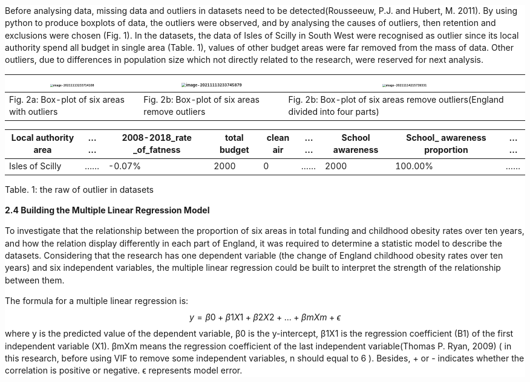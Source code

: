 Before analysing data, missing data and outliers in datasets need to be detected(Rousseeuw, P.J. and Hubert, M. 2011). By using python to produce boxplots of data, the outliers were observed, and by analysing the causes of outliers, then retention and exclusions were chosen (Fig. 1). In the datasets, the data of Isles of Scilly in South West were recognised as outlier since its local authority spend all budget in single area (Table. 1), values of other budget areas were far removed from the mass of data. Other outliers, due to differences in population size which not directly related to the research, were reserved for next analysis.                           

| <img src="C:\Users\nekopi\AppData\Roaming\Typora\typora-user-images\image-20211113233714108.png" alt="image-20211113233714108" style="zoom:33%;" /> | <img src="C:\Users\nekopi\AppData\Roaming\Typora\typora-user-images\image-20211113233745879.png" alt="image-20211113233745879" style="zoom:45%;" /> | <img src="C:\Users\nekopi\AppData\Roaming\Typora\typora-user-images\image-20211114215739331.png" alt="image-20211114215739331" style="zoom:33%;" /> |
| ------------------------------------------------------------ | ------------------------------------------------------------ | ------------------------------------------------------------ |
| Fig. 2a: Box-plot of six areas with outliers                 | Fig. 2b: Box-plot of six areas remove outliers               | Fig. 2b: Box-plot of six areas remove outliers(England divided into four parts) |

| **Local authority area** | **……** | **2008-2018_rate**  **_of_fatness** | **total**   **budget** | **clean air** | **……** | **School awareness** | **School_**  **awareness proportion** | **……** |
| ------------------------ | ------ | ----------------------------------- | ---------------------- | ------------- | ------ | -------------------- | ------------------------------------- | ------ |
| Isles of Scilly          | ……     | -0.07%                              | 2000                   | 0             | ……     | 2000                 | 100.00%                               | ……     |

Table. 1: the raw of outlier in datasets

**2.4 Building the Multiple Linear Regression Model**

To investigate that the relationship between the proportion of six areas in total funding and childhood obesity rates over ten years, and how the relation display differently in each part of England, it was required to determine a statistic model to describe the datasets. Considering that the research has one dependent variable (the change of England childhood obesity rates over ten years) and six independent variables, the multiple linear regression could be built to interpret the strength of the relationship between them. 

The formula for a multiple linear regression is:
$$
y 
​
 =β 
0
​
 +β 
1
​
X
1
​
 +β 
2
​
X
2
​
 +...+β 
m
​
X
m
​
 +ϵ
$$
where y is the predicted value of the dependent variable, β0 is the y-intercept, β1X1 is the regression coefficient (B1) of the first independent variable (X1). βmXm means the regression coefficient of the last independent variable(Thomas P. Ryan, 2009) ( in this research, before using VIF to remove some independent variables, n should equal to 6 ). Besides, + or - indicates whether the correlation is positive or negative. ϵ represents model error.
